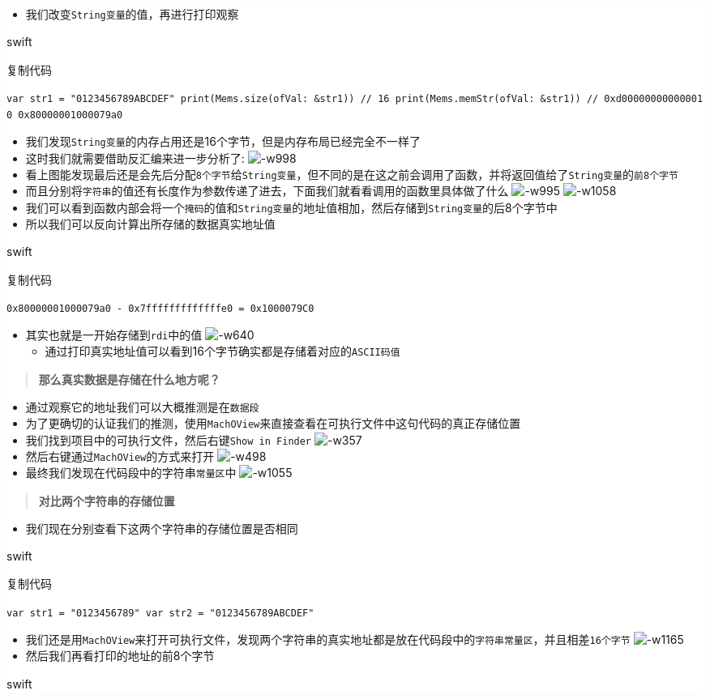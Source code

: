 *   我们改变`String变量`的值，再进行打印观察

swift

复制代码

`var str1 = "0123456789ABCDEF"
print(Mems.size(ofVal: &str1)) // 16
print(Mems.memStr(ofVal: &str1)) // 0xd000000000000010 0x80000001000079a0` 

*   我们发现`String变量`的内存占用还是16个字节，但是内存布局已经完全不一样了
*   这时我们就需要借助反汇编来进一步分析了: ![-w998](https://p3-juejin.byteimg.com/tos-cn-i-k3u1fbpfcp/5755335330d5408787db631d057a1c08~tplv-k3u1fbpfcp-zoom-in-crop-mark:1512:0:0:0.awebp)
*   看上图能发现最后还是会先后分配`8个字节`给`String变量`，但不同的是在这之前会调用了函数，并将返回值给了`String变量`的`前8个字节`
*   而且分别将`字符串`的值还有长度作为参数传递了进去，下面我们就看看调用的函数里具体做了什么 ![-w995](https://p3-juejin.byteimg.com/tos-cn-i-k3u1fbpfcp/104ab1a55d59499280f28b37fcf21205~tplv-k3u1fbpfcp-zoom-in-crop-mark:1512:0:0:0.awebp) ![-w1058](https://p3-juejin.byteimg.com/tos-cn-i-k3u1fbpfcp/e7ba4e15d1e14911815c30f9f02d007a~tplv-k3u1fbpfcp-zoom-in-crop-mark:1512:0:0:0.awebp)
*   我们可以看到函数内部会将一个`掩码`的值和`String变量`的地址值相加，然后存储到`String变量`的后8个字节中
*   所以我们可以反向计算出所存储的数据真实地址值

swift

复制代码

`0x80000001000079a0 - 0x7fffffffffffffe0 = 0x1000079C0` 

*   其实也就是一开始存储到`rdi`中的值 ![-w640](https://p3-juejin.byteimg.com/tos-cn-i-k3u1fbpfcp/6c8be70d3fa449fa85d744375cabd040~tplv-k3u1fbpfcp-zoom-in-crop-mark:1512:0:0:0.awebp)
    *   通过打印真实地址值可以看到16个字节确实都是存储着对应的`ASCII码值`

> **那么真实数据是存储在什么地方呢？**

*   通过观察它的地址我们可以大概推测是在`数据段`
*   为了更确切的认证我们的推测，使用`MachOView`来直接查看在可执行文件中这句代码的真正存储位置
*   我们找到项目中的可执行文件，然后右键`Show in Finder` ![-w357](https://p3-juejin.byteimg.com/tos-cn-i-k3u1fbpfcp/b9e34e897cad43a7aaf099869e9c9b59~tplv-k3u1fbpfcp-zoom-in-crop-mark:1512:0:0:0.awebp)
*   然后右键通过`MachOView`的方式来打开 ![-w498](https://p3-juejin.byteimg.com/tos-cn-i-k3u1fbpfcp/1ce3b7c154d14f1493081d48953f99f5~tplv-k3u1fbpfcp-zoom-in-crop-mark:1512:0:0:0.awebp)
*   最终我们发现在代码段中的字符串`常量区`中 ![-w1055](https://p3-juejin.byteimg.com/tos-cn-i-k3u1fbpfcp/438688bb7e5a408e9c8302391914e0cd~tplv-k3u1fbpfcp-zoom-in-crop-mark:1512:0:0:0.awebp)

> **对比两个字符串的存储位置**

*   我们现在分别查看下这两个字符串的存储位置是否相同

swift

复制代码

`var str1 = "0123456789"
var str2 = "0123456789ABCDEF"` 

*   我们还是用`MachOView`来打开可执行文件，发现两个字符串的真实地址都是放在代码段中的`字符串常量区`，并且相差`16个字节` ![-w1165](https://p3-juejin.byteimg.com/tos-cn-i-k3u1fbpfcp/06b26919bbde4b98b028c96d686bc17e~tplv-k3u1fbpfcp-zoom-in-crop-mark:1512:0:0:0.awebp)
*   然后我们再看打印的地址的前8个字节

swift
